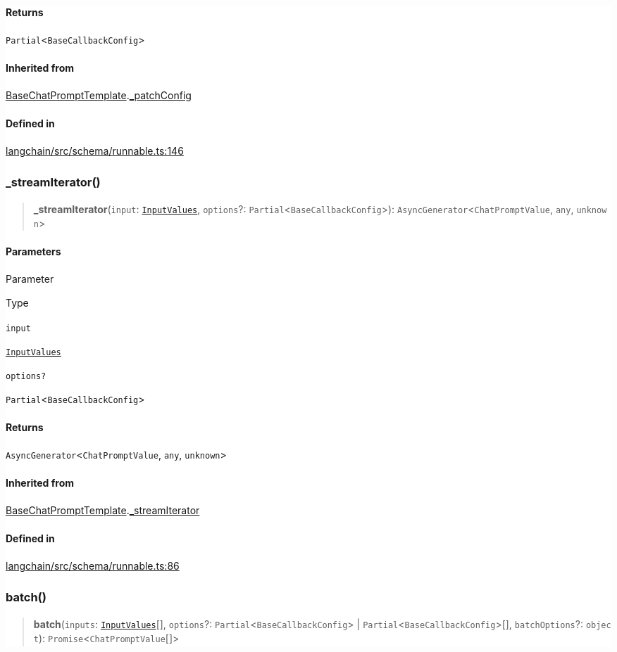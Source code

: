 #### Returns[](#returns-6 "Direct link to Returns")

`Partial`<`BaseCallbackConfig`\>

#### Inherited from[](#inherited-from-14 "Direct link to Inherited from")

[BaseChatPromptTemplate](/docs/api/prompts/classes/BaseChatPromptTemplate).[\_patchConfig](/docs/api/prompts/classes/BaseChatPromptTemplate#_patchconfig)

#### Defined in[](#defined-in-21 "Direct link to Defined in")

[langchain/src/schema/runnable.ts:146](https://github.com/hwchase17/langchainjs/blob/1c1274d/langchain/src/schema/runnable.ts#L146)

### \_streamIterator()[](#_streamiterator "Direct link to _streamiterator")

> **\_streamIterator**(`input`: [`InputValues`](/docs/api/schema/types/InputValues), `options`?: `Partial`<`BaseCallbackConfig`\>): `AsyncGenerator`<`ChatPromptValue`, `any`, `unknown`\>

#### Parameters[](#parameters-3 "Direct link to Parameters")

Parameter

Type

`input`

[`InputValues`](/docs/api/schema/types/InputValues)

`options?`

`Partial`<`BaseCallbackConfig`\>

#### Returns[](#returns-7 "Direct link to Returns")

`AsyncGenerator`<`ChatPromptValue`, `any`, `unknown`\>

#### Inherited from[](#inherited-from-15 "Direct link to Inherited from")

[BaseChatPromptTemplate](/docs/api/prompts/classes/BaseChatPromptTemplate).[\_streamIterator](/docs/api/prompts/classes/BaseChatPromptTemplate#_streamiterator)

#### Defined in[](#defined-in-22 "Direct link to Defined in")

[langchain/src/schema/runnable.ts:86](https://github.com/hwchase17/langchainjs/blob/1c1274d/langchain/src/schema/runnable.ts#L86)

### batch()[](#batch "Direct link to batch()")

> **batch**(`inputs`: [`InputValues`](/docs/api/schema/types/InputValues)\[\], `options`?: `Partial`<`BaseCallbackConfig`\> | `Partial`<`BaseCallbackConfig`\>\[\], `batchOptions`?: `object`): `Promise`<`ChatPromptValue`\[\]\>
